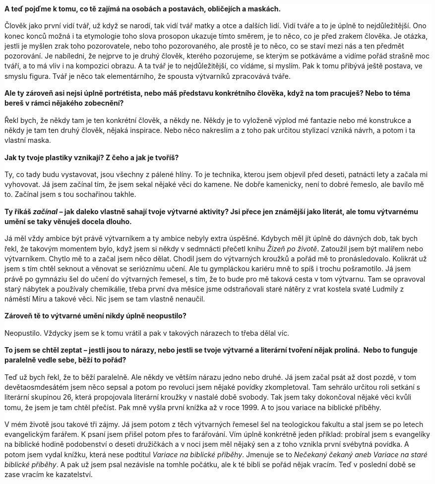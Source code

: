 **A teď pojďme k tomu, co tě zajímá na osobách a postavách, obličejích a maskách.**

Člověk jako první vidí tvář, už když se narodí, tak vidí tvář matky a otce a dalších lidí. Vidí tváře a to je úplně to nejdůležitější. Ono konec konců možná i ta etymologie toho slova prosopon ukazuje tímto směrem, je to něco, co je před zrakem člověka. Je otázka, jestli je myšlen zrak toho pozorovatele, nebo toho pozorovaného, ale prostě je to něco, co se staví mezi nás a ten předmět pozorování. Je nabíledni, že nejprve to je druhý člověk, kterého pozorujeme, se kterým se potkáváme a vidíme pořád strašně moc tváří, a to má vliv i na kompozici obrazu. A ta tvář je to nejdůležitější, co vídáme, si myslím. Pak k tomu přibývá ještě postava, ve smyslu figura. Tvář je něco tak elementárního, že spousta výtvarníků zpracovává tváře.

**Ale ty zároveň asi nejsi úplně portrétista, nebo máš představu konkrétního člověka, když na tom pracuješ? Nebo to téma bereš v rámci nějakého zobecnění?** 

Řekl bych, že někdy tam je ten konkrétní člověk, a někdy ne. Někdy je to vyloženě výplod mé fantazie nebo mé konstrukce a někdy je tam ten druhý člověk, nějaká inspirace. Nebo něco nakreslím a z toho pak určitou stylizací vzniká návrh, a potom i ta vlastní maska. 

**Jak ty tvoje plastiky vznikají? Z čeho a jak je tvoříš?**

Ty, co tady budu vystavovat, jsou všechny z pálené hlíny. To je technika, kterou jsem objevil před deseti, patnácti lety a začala mi vyhovovat. Já jsem začínal tím, že jsem sekal nějaké věci do kamene. Ne dobře kamenicky, není to dobré řemeslo, ale bavilo mě to. Začínal jsem s tou sochařinou takhle. 

**Ty říkáš *začínal* – jak daleko vlastně sahají tvoje výtvarné aktivity? Jsi přece jen známější jako literát, ale tomu výtvarnému umění se taky věnuješ docela dlouho.**

Já měl vždy ambice být právě výtvarníkem a ty ambice nebyly extra úspěšné. Kdybych měl jít úplně do dávných dob, tak bych řekl, že takovým momentem bylo, když jsem si někdy v sedmnácti přečetl knihu *Žízeň po životě*. Zatoužil jsem být malířem nebo výtvarníkem. Chytlo mě to a začal jsem něco dělat. Chodil jsem do výtvarných kroužků a pořád mě to pronásledovalo. Kolikrát už jsem s tím chtěl seknout a věnovat se serióznímu učení. Ale tu gympláckou kariéru mně to spíš i trochu pošramotilo. Já jsem právě po gymnáziu šel do učení do výtvarných řemesel, s tím, že to bude pro mě taková cesta v tom výtvarnu. Tam se opravoval starý nábytek a používaly chemikálie, třeba první dva měsíce jsme odstraňovali staré nátěry z vrat kostela svaté Ludmily z náměstí Míru a takové věci. Nic jsem se tam vlastně nenaučil. 

**Zároveň tě to výtvarné umění nikdy úplně neopustilo?**

Neopustilo. Vždycky jsem se k tomu vrátil a pak v takových nárazech to třeba dělal víc. 

**To jsem se chtěl zeptat – jestli jsou to nárazy, nebo jestli se tvoje výtvarné a literární tvoření nějak prolíná.  Nebo to funguje paralelně vedle sebe, běží to pořád?** 

Teď už bych řekl, že to běží paralelně. Ale někdy ve větším nárazu jedno nebo druhé. Já jsem začal psát až dost pozdě, v tom devětaosmdesátém jsem něco sepsal a potom po revoluci jsem nějaké povídky zkompletoval. Tam sehrálo určitou roli setkání s literární skupinou 26, která propojovala literární kroužky v nastalé době svobody. Tak jsem taky dokončoval nějaké věci kvůli tomu, že jsem je tam chtěl přečíst. Pak mně vyšla první knížka až v roce 1999. A to jsou variace na biblické příběhy.

V mém životě jsou takové tři zájmy. Já jsem potom z těch výtvarných řemesel šel na teologickou fakultu a stal jsem se po letech evangelickým farářem. K psaní jsem přišel potom přes to farářování. Vím úplně konkrétně jeden příklad: probíral jsem s evangelíky na biblické hodině podobenství o deseti družičkách a v noci jsem měl nějaký sen a z toho vznikla první svébytná povídka. A potom jsem vydal knížku, která nese podtitul *Variace na biblické příběhy*. Jmenuje se to *Nečekaný čekaný aneb Variace na staré biblické příběhy*. A pak už jsem psal nezávisle na tomhle počátku, ale k té bibli se pořád nějak vracím. Teď v poslední době se zase vracím ke kazatelství. 
